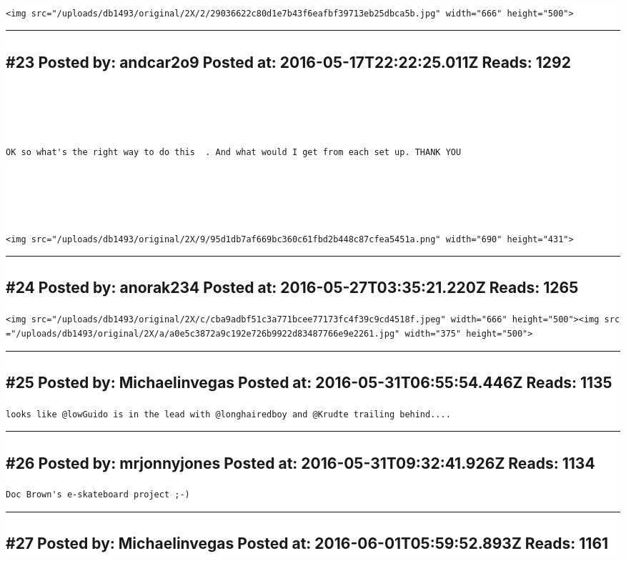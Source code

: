 ```
<img src="/uploads/db1493/original/2X/2/29036622c80d1e7b43f6eafbf39713eb25dbca5b.jpg" width="666" height="500">
```

---
## \#23 Posted by: andcar2o9 Posted at: 2016-05-17T22:22:25.011Z Reads: 1292

```




OK so what's the right way to do this  . And what would I get from each set up. THANK YOU





<img src="/uploads/db1493/original/2X/9/95d1db7af669bc360c61fbd2b448c87cfea5451a.png" width="690" height="431">
```

---
## \#24 Posted by: anorak234 Posted at: 2016-05-27T03:35:21.220Z Reads: 1265

```
<img src="/uploads/db1493/original/2X/c/cba9adbf51c3a771bcee77173fc4f39c9cd4518f.jpeg" width="666" height="500"><img src="/uploads/db1493/original/2X/a/a0e5c3872a9c192e726b9922d83487766e9e2261.jpg" width="375" height="500">
```

---
## \#25 Posted by: Michaelinvegas Posted at: 2016-05-31T06:55:54.446Z Reads: 1135

```
looks like @lowGuido is in the lead with @longhairedboy and @Krudte trailing behind....
```

---
## \#26 Posted by: mrjonnyjones Posted at: 2016-05-31T09:32:41.926Z Reads: 1134

```
Doc Brown's e-skateboard project ;-)
```

---
## \#27 Posted by: Michaelinvegas Posted at: 2016-06-01T05:59:52.893Z Reads: 1161
